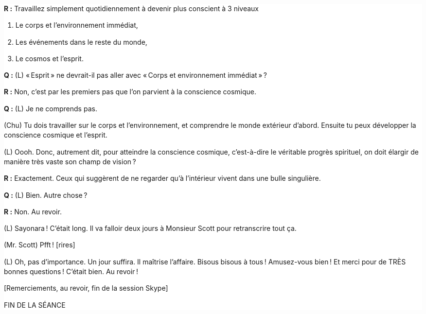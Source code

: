 **R :** Travaillez simplement quotidiennement à devenir plus conscient à 3 niveaux

1. Le corps et l’environnement immédiat,

2. Les événements dans le reste du monde,

3. Le cosmos et l’esprit.

**Q :** (L) « Esprit » ne devrait-il pas aller avec « Corps et environnement immédiat » ?

**R :** Non, c’est par les premiers pas que l’on parvient à la conscience cosmique.

**Q :** (L) Je ne comprends pas.

(Chu) Tu dois travailler sur le corps et l’environnement, et comprendre le monde extérieur d’abord. Ensuite tu peux développer la conscience cosmique et l’esprit.

(L) Oooh. Donc, autrement dit, pour atteindre la conscience cosmique, c’est-à-dire le véritable progrès spirituel, on doit élargir de manière très vaste son champ de vision ?

**R :** Exactement. Ceux qui suggèrent de ne regarder qu’à l’intérieur vivent dans une bulle singulière.

**Q :** (L) Bien. Autre chose ?

**R :** Non. Au revoir.

(L) Sayonara ! C’était long. Il va falloir deux jours à Monsieur Scott pour retranscrire tout ça.

(Mr. Scott) Pfft ! [rires]

(L) Oh, pas d’importance. Un jour suffira. Il maîtrise l’affaire. Bisous bisous à tous ! Amusez-vous bien ! Et merci pour de TRÈS bonnes questions ! C’était bien. Au revoir !

[Remerciements, au revoir, fin de la session Skype]

FIN DE LA SÉANCE